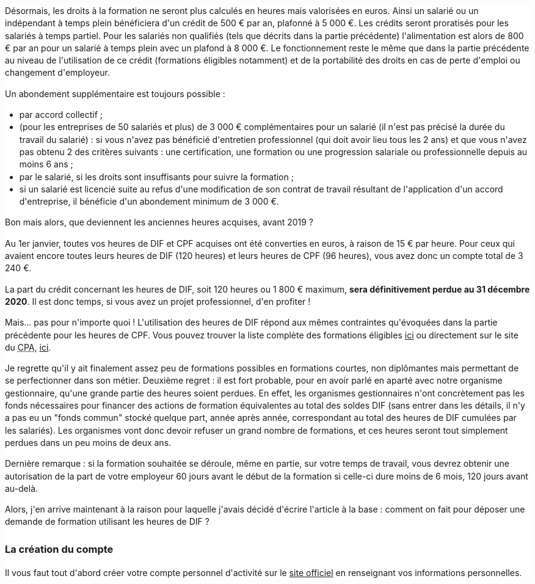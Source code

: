 Désormais, les droits à la formation ne seront plus calculés en heures mais valorisées en euros. Ainsi un salarié ou un indépendant à temps plein bénéficiera d'un crédit de 500 € par an, plafonné à 5 000 €. Les crédits seront proratisés pour les salariés à temps partiel. Pour les salariés non qualifiés (tels que décrits dans la partie précédente) l'alimentation est alors de 800 € par an pour un salarié à temps plein avec un plafond à 8 000 €. Le fonctionnement reste le même que dans la partie précédente au niveau de l'utilisation de ce crédit (formations éligibles notamment) et de la portabilité des droits en cas de perte d'emploi ou changement d'employeur. 

Un abondement supplémentaire est toujours possible : 

- par accord collectif ;
- (pour les entreprises de 50 salariés et plus) de 3 000 € complémentaires pour un salarié (il n'est pas précisé la durée du travail du salarié) : si vous n'avez pas bénéficié d'entretien professionnel (qui doit avoir lieu tous les 2 ans) et que vous n'avez pas obtenu 2 des critères suivants : une certification, une formation ou une progression salariale ou professionnelle depuis au moins 6 ans ;
- par le salarié, si les droits sont insuffisants pour suivre la formation ;
- si un salarié est licencié suite au refus d'une modification de son contrat de travail résultant de l'application d'un accord d'entreprise, il bénéficie d'un abondement minimum de 3 000 €. 

Bon mais alors, que deviennent les anciennes heures acquises, avant 2019 ?

Au 1er janvier, toutes vos heures de DIF et CPF acquises ont été converties en euros, à raison de 15 € par heure. Pour ceux qui avaient encore toutes leurs heures de DIF (120 heures) et leurs heures de CPF (96 heures), vous avez donc un compte total de 3 240 €. 

La part du crédit concernant les heures de DIF, soit 120 heures ou 1 800 € maximum, **sera définitivement perdue au 31 décembre 2020**. Il est donc temps, si vous avez un projet professionnel, d'en profiter !

Mais... pas pour n'importe quoi ! L'utilisation des heures de DIF répond aux mêmes contraintes qu'évoquées dans la partie précédente pour les heures de CPF. Vous pouvez trouver la liste complète des formations éligibles [ici](http://intercariforef.org/formations/recherche-formations.html) ou directement sur le site du <abbr title="Compte Personnel d'Activité">CPA</abbr>, [ici](https://www.moncompteactivite.gouv.fr/cpa-public/gestionnaires-cpf/documents-telecharger/listes-de-certifications-eligibles). 

Je regrette qu'il y ait finalement assez peu de formations possibles en formations courtes, non diplômantes mais permettant de se perfectionner dans son métier. Deuxième regret : il est fort probable, pour en avoir parlé en aparté avec notre organisme gestionnaire, qu'une grande partie des heures soient perdues. En effet, les organismes gestionnaires n'ont concrètement pas les fonds nécessaires pour financer des actions de formation équivalentes au total des soldes DIF (sans entrer dans les détails, il n'y a pas eu un "fonds commun" stocké quelque part, année après année, correspondant au total des heures de DIF cumulées par les salariés). Les organismes vont donc devoir refuser un grand nombre de formations, et ces heures seront tout simplement perdues dans un peu moins de deux ans. 

Dernière remarque : si la formation souhaitée se déroule, même en partie, sur votre temps de travail, vous devrez obtenir une autorisation de la part de votre employeur 60 jours avant le début de la formation si celle-ci dure moins de 6 mois, 120 jours avant au-delà.  

Alors, j'en arrive maintenant à la raison pour laquelle j'avais décidé d'écrire l'article à la base : comment on fait pour déposer une demande de formation utilisant les heures de DIF ?

### La création du compte

Il vous faut tout d'abord créer votre compte personnel d'activité sur le [site officiel](https://www.moncompteactivite.gouv.fr/cpa-public/) en renseignant vos informations personnelles. 
